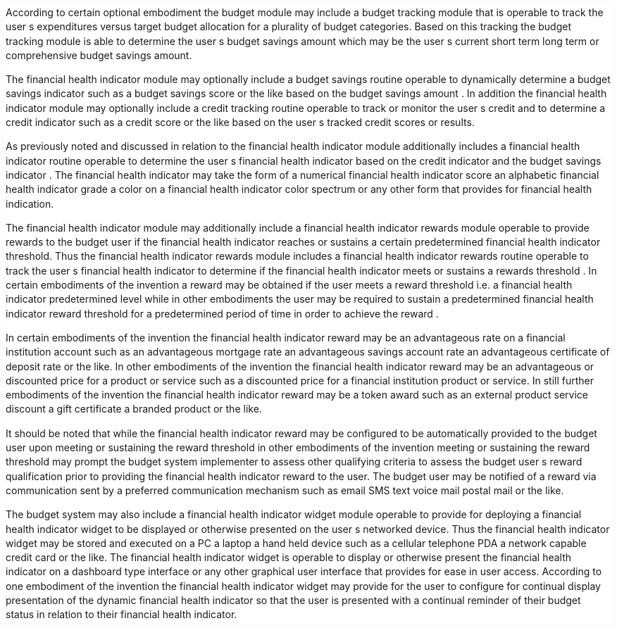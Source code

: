 According to certain optional embodiment the budget module may include a budget tracking module that is operable to track the user s expenditures versus target budget allocation for a plurality of budget categories. Based on this tracking the budget tracking module is able to determine the user s budget savings amount which may be the user s current short term long term or comprehensive budget savings amount.

The financial health indicator module may optionally include a budget savings routine operable to dynamically determine a budget savings indicator such as a budget savings score or the like based on the budget savings amount . In addition the financial health indicator module may optionally include a credit tracking routine operable to track or monitor the user s credit and to determine a credit indicator such as a credit score or the like based on the user s tracked credit scores or results.

As previously noted and discussed in relation to the financial health indicator module additionally includes a financial health indicator routine operable to determine the user s financial health indicator based on the credit indicator and the budget savings indicator . The financial health indicator may take the form of a numerical financial health indicator score an alphabetic financial health indicator grade a color on a financial health indicator color spectrum or any other form that provides for financial health indication.

The financial health indicator module may additionally include a financial health indicator rewards module operable to provide rewards to the budget user if the financial health indicator reaches or sustains a certain predetermined financial health indicator threshold. Thus the financial health indicator rewards module includes a financial health indicator rewards routine operable to track the user s financial health indicator to determine if the financial health indicator meets or sustains a rewards threshold . In certain embodiments of the invention a reward may be obtained if the user meets a reward threshold i.e. a financial health indicator predetermined level while in other embodiments the user may be required to sustain a predetermined financial health indicator reward threshold for a predetermined period of time in order to achieve the reward .

In certain embodiments of the invention the financial health indicator reward may be an advantageous rate on a financial institution account such as an advantageous mortgage rate an advantageous savings account rate an advantageous certificate of deposit rate or the like. In other embodiments of the invention the financial health indicator reward may be an advantageous or discounted price for a product or service such as a discounted price for a financial institution product or service. In still further embodiments of the invention the financial health indicator reward may be a token award such as an external product service discount a gift certificate a branded product or the like.

It should be noted that while the financial health indicator reward may be configured to be automatically provided to the budget user upon meeting or sustaining the reward threshold in other embodiments of the invention meeting or sustaining the reward threshold may prompt the budget system implementer to assess other qualifying criteria to assess the budget user s reward qualification prior to providing the financial health indicator reward to the user. The budget user may be notified of a reward via communication sent by a preferred communication mechanism such as email SMS text voice mail postal mail or the like.

The budget system may also include a financial health indicator widget module operable to provide for deploying a financial health indicator widget to be displayed or otherwise presented on the user s networked device. Thus the financial health indicator widget may be stored and executed on a PC a laptop a hand held device such as a cellular telephone PDA a network capable credit card or the like. The financial health indicator widget is operable to display or otherwise present the financial health indicator on a dashboard type interface or any other graphical user interface that provides for ease in user access. According to one embodiment of the invention the financial health indicator widget may provide for the user to configure for continual display presentation of the dynamic financial health indicator so that the user is presented with a continual reminder of their budget status in relation to their financial health indicator.
